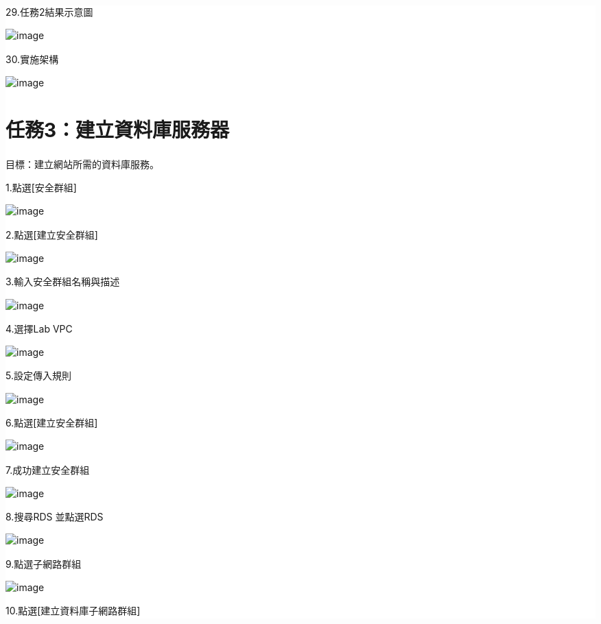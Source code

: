 29.任務2結果示意圖

![image](https://user-images.githubusercontent.com/103306835/170192472-e5140600-b4b5-4afa-84e3-ca64168a7899.png)


30.實施架構

![image](https://user-images.githubusercontent.com/103306835/170192521-2c8e66a6-c640-4a5a-a09b-5e6ca66d553f.png)


# 任務3：建立資料庫服務器

目標：建立網站所需的資料庫服務。

1.點選[安全群組]

![image](https://user-images.githubusercontent.com/103306835/170192635-cf24cef4-6103-43e4-83ef-a58453726371.png)

2.點選[建立安全群組]

![image](https://user-images.githubusercontent.com/103306835/170192752-4502ebfb-5567-4403-b3d7-6e680f557b58.png)

3.輸入安全群組名稱與描述

![image](https://user-images.githubusercontent.com/103306835/170192804-183930f2-07a5-402e-9461-438778b9083f.png)


4.選擇Lab VPC

![image](https://user-images.githubusercontent.com/103306835/170192842-028611e0-f9f4-4897-82ac-3a3bb3e71e64.png)

5.設定傳入規則

![image](https://user-images.githubusercontent.com/103306835/170193312-db6e0cba-2813-4a27-a0bb-976ed4c621f6.png)


6.點選[建立安全群組]

![image](https://user-images.githubusercontent.com/103306835/170193335-c522b0b5-d1b0-432f-9ea3-a31df3b7330b.png)


7.成功建立安全群組

![image](https://user-images.githubusercontent.com/103306835/170193351-8c9285a0-c287-4e9b-8e4a-85f6bef59b5c.png)


8.搜尋RDS 並點選RDS

![image](https://user-images.githubusercontent.com/103306835/170193376-91aae952-685c-473c-b86d-c792d3fef3d1.png)


9.點選子網路群組

![image](https://user-images.githubusercontent.com/103306835/170193421-80f76c4a-d6c4-41d4-bfb9-653ecb8a60af.png)


10.點選[建立資料庫子網路群組]
